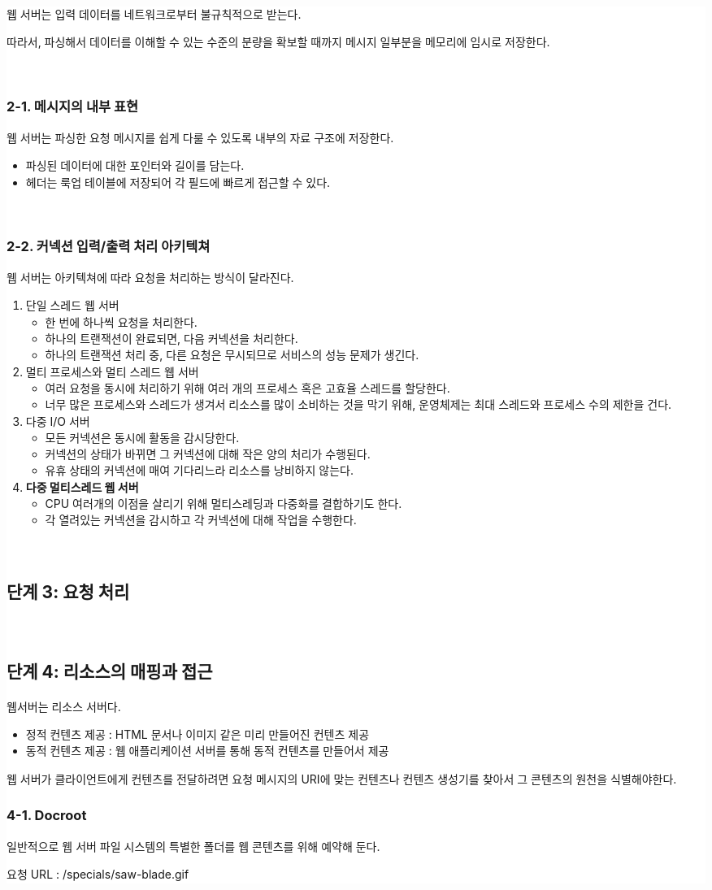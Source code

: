 웹 서버는 입력 데이터를 네트워크로부터 불규칙적으로 받는다.

따라서, 파싱해서 데이터를 이해할 수 있는 수준의 분량을 확보할 때까지 메시지 일부분을 메모리에 임시로 저장한다.

<br/>

### 2-1. 메시지의 내부 표현

웹 서버는 파싱한 요청 메시지를 쉽게 다룰 수 있도록 내부의 자료 구조에 저장한다.

- 파싱된 데이터에 대한 포인터와 길이를 담는다.
- 헤더는 룩업 테이블에 저장되어 각 필드에 빠르게 접근할 수 있다.

<br/>

### 2-2. 커넥션 입력/출력 처리 아키텍쳐

웹 서버는 아키텍쳐에 따라 요청을 처리하는 방식이 달라진다.

1. 단일 스레드 웹 서버
    - 한 번에 하나씩 요청을 처리한다.
    - 하나의 트랜잭션이 완료되면, 다음 커넥션을 처리한다.
    - 하나의 트랜잭션 처리 중, 다른 요청은 무시되므로 서비스의 성능 문제가 생긴다.
2. 멀티 프로세스와 멀티 스레드 웹 서버
    - 여러 요청을 동시에 처리하기 위해 여러 개의 프로세스 혹은 고효율 스레드를 할당한다.
    - 너무 많은 프로세스와 스레드가 생겨서 리소스를 많이 소비하는 것을 막기 위해, 운영체제는 최대 스레드와 프로세스 수의 제한을 건다.
3. 다중 I/O 서버
    - 모든 커넥션은 동시에 활동을 감시당한다.
    - 커넥션의 상태가 바뀌면 그 커넥션에 대해 작은 양의 처리가 수행된다.
    - 유휴 상태의 커넥션에 매여 기다리느라 리소스를 낭비하지 않는다.
4. **다중 멀티스레드 웹 서버**
    - CPU 여러개의 이점을 살리기 위해 멀티스레딩과 다중화를 결합하기도 한다.
    - 각 열려있는 커넥션을 감시하고 각 커넥션에 대해 작업을 수행한다.
    
<br/>

## 단계 3: 요청 처리

<br/>

## 단계 4: 리소스의 매핑과 접근

웹서버는 리소스 서버다.

- 정적 컨텐츠 제공 : HTML 문서나 이미지 같은 미리 만들어진 컨텐츠 제공
- 동적 컨텐츠 제공 : 웹 애플리케이션 서버를 통해 동적 컨텐츠를 만들어서 제공

웹 서버가 클라이언트에게 컨텐츠를 전달하려면 요청 메시지의 URI에 맞는 컨텐츠나 컨텐츠 생성기를 찾아서 그 콘텐츠의 원천을 식별해야한다.
<br/>

### 4-1. Docroot

일반적으로 웹 서버 파일 시스템의 특별한 폴더를 웹 콘텐츠를 위해 예약해 둔다.

요청 URL : /specials/saw-blade.gif
